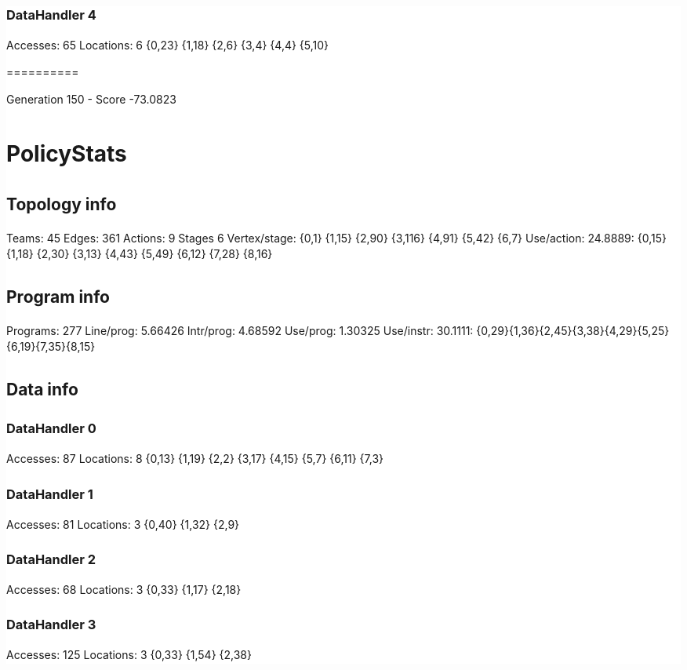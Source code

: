 ### DataHandler 4
Accesses:	65
Locations:	6
{0,23} {1,18} {2,6} {3,4} {4,4} {5,10} 


==========

Generation 150 - Score -73.0823

# PolicyStats
## Topology info
Teams:		45
Edges:		361
Actions:	9
Stages		6
Vertex/stage:	{0,1} {1,15} {2,90} {3,116} {4,91} {5,42} {6,7} 
Use/action:	24.8889: {0,15} {1,18} {2,30} {3,13} {4,43} {5,49} {6,12} {7,28} {8,16} 

## Program info
Programs:	277
Line/prog:	5.66426
Intr/prog:	4.68592
Use/prog:	1.30325
Use/instr:	30.1111: {0,29}{1,36}{2,45}{3,38}{4,29}{5,25}{6,19}{7,35}{8,15}

## Data info

### DataHandler 0
Accesses:	87
Locations:	8
{0,13} {1,19} {2,2} {3,17} {4,15} {5,7} {6,11} {7,3} 

### DataHandler 1
Accesses:	81
Locations:	3
{0,40} {1,32} {2,9} 

### DataHandler 2
Accesses:	68
Locations:	3
{0,33} {1,17} {2,18} 

### DataHandler 3
Accesses:	125
Locations:	3
{0,33} {1,54} {2,38} 
